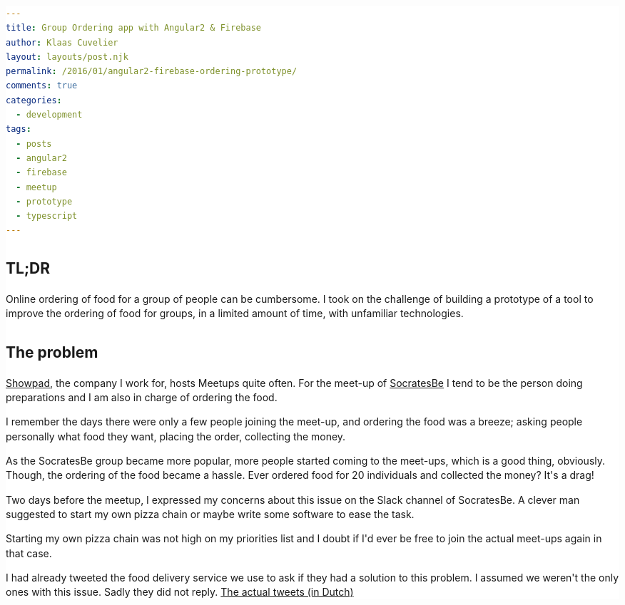 ```yaml
---
title: Group Ordering app with Angular2 & Firebase
author: Klaas Cuvelier
layout: layouts/post.njk
permalink: /2016/01/angular2-firebase-ordering-prototype/
comments: true
categories:
  - development
tags:
  - posts
  - angular2
  - firebase
  - meetup
  - prototype
  - typescript
---
```


## TL;DR

Online ordering of food for a group of people can be cumbersome.
I took on the challenge of building a prototype of a tool to improve the ordering of food for groups, in
a limited amount of time, with unfamiliar technologies.

## The problem

[Showpad](http://www.showpad.com), the company I work for, hosts Meetups quite often. For the meet-up of
[SocratesBe](http://www.meetup.com/socratesbe/) I tend to be the person doing preparations and I am also in charge of
ordering the food.

I remember the days there were only a few people joining the meet-up, and ordering the food was a breeze; asking people
personally what food they want, placing the order, collecting the money.

As the SocratesBe group became more popular, more people started coming to the meet-ups, which is a good thing,
obviously. Though, the ordering of the food became a hassle. Ever ordered food for 20 individuals and collected the
money? It's a drag!

Two days before the meetup, I expressed my concerns about this issue on the Slack channel of SocratesBe.
A clever man suggested to start my own pizza chain or maybe write some software to ease the task.

Starting my own pizza chain was not high on my priorities list and I doubt if I'd ever be free to join the actual
meet-ups again in that case.

I had already tweeted the food delivery service we use to ask if they had a solution
to this problem. I assumed we weren't the only ones with this issue.
Sadly they did not reply. [The actual tweets (in Dutch)](https://twitter.com/klaascuvelier/statuses/659094884368912384)
